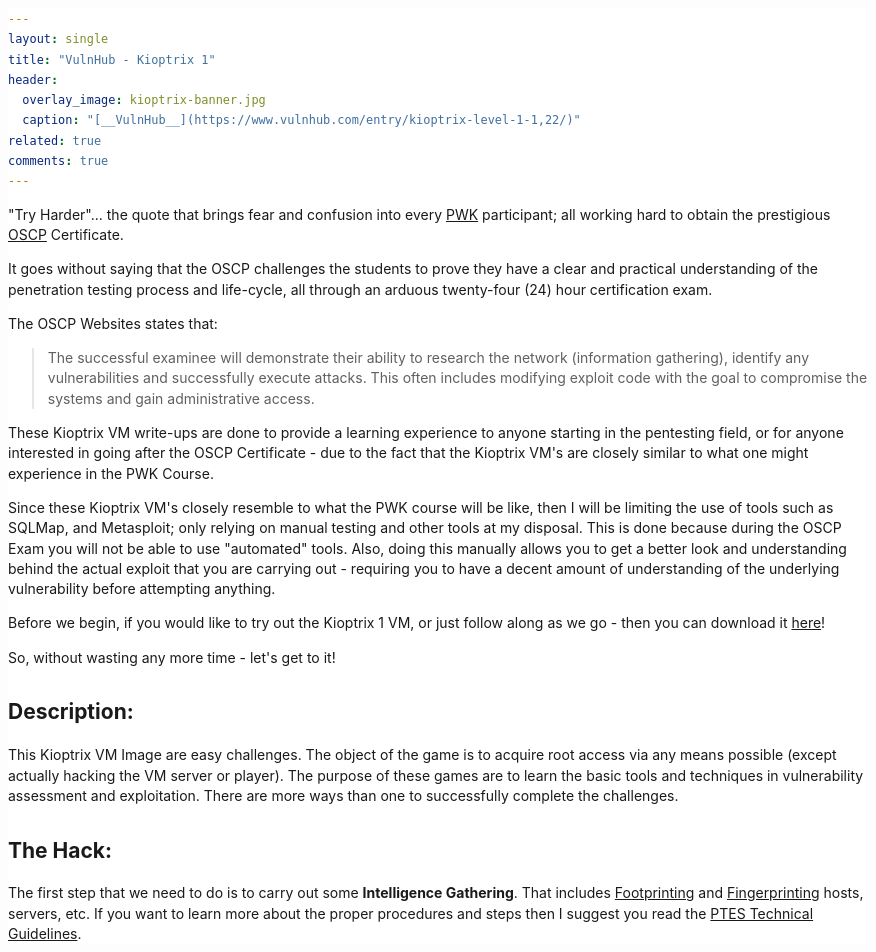 ```yaml
---
layout: single
title: "VulnHub - Kioptrix 1"
header:
  overlay_image: kioptrix-banner.jpg
  caption: "[__VulnHub__](https://www.vulnhub.com/entry/kioptrix-level-1-1,22/)"
related: true
comments: true
---
```


"Try Harder"... the quote that brings fear and confusion into every [PWK](https://www.offensive-security.com/information-security-training/penetration-testing-training-kali-linux/) participant; all working hard to obtain the prestigious [OSCP](https://www.offensive-security.com/information-security-certifications/oscp-offensive-security-certified-professional/) Certificate.

It goes without saying that the OSCP challenges the students to prove they have a clear and practical understanding of the penetration testing process and life-cycle, all through an arduous twenty-four (24) hour certification exam.

The OSCP Websites states that:

> The successful examinee will demonstrate their ability to research the network (information gathering), identify any vulnerabilities and successfully execute attacks. This often includes modifying exploit code with the goal to compromise the systems and gain administrative access.

These Kioptrix VM write-ups are done to provide a learning experience to anyone starting in the pentesting field, or for anyone interested in going after the OSCP Certificate - due to the fact that the Kioptrix VM's are closely similar to what one might experience in the PWK Course.

Since these Kioptrix VM's closely resemble to what the PWK course will be like, then I will be limiting the use of tools such as SQLMap, and Metasploit; only relying on manual testing and other tools at my disposal. This is done because during the OSCP Exam you will not be able to use "automated" tools. Also, doing this manually allows you to get a better look and understanding behind the actual exploit that you are carrying out - requiring you to have a decent amount of understanding of the underlying vulnerability before attempting anything.

Before we begin, if you would like to try out the Kioptrix 1 VM, or just follow along as we go - then you can download it [here](https://www.vulnhub.com/entry/kioptrix-level-1-1,22/)!

So, without wasting any more time - let's get to it!

## Description:
This Kioptrix VM Image are easy challenges. The object of the game is to acquire root access via any means possible (except actually hacking the VM server or player). The purpose of these games are to learn the basic tools and techniques in vulnerability assessment and exploitation. There are more ways than one to successfully complete the challenges.

## The Hack:
The first step that we need to do is to carry out some __Intelligence Gathering__. That includes [Footprinting](http://www.infosecwriters.com/text_resources/pdf/Footprinting.pdf) and [Fingerprinting](https://en.wikipedia.org/wiki/TCP/IP_stack_fingerprinting) hosts, servers, etc. If you want to learn more about the proper procedures and steps then I suggest you read the [PTES Technical Guidelines](http://www.pentest-standard.org/index.php/Main_Page).
